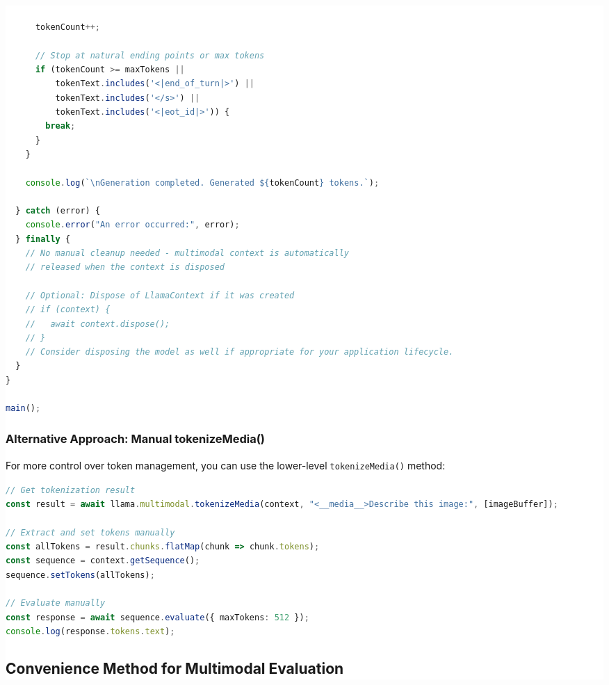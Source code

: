 ```javascript
      
      tokenCount++;
      
      // Stop at natural ending points or max tokens
      if (tokenCount >= maxTokens || 
          tokenText.includes('<|end_of_turn|>') || 
          tokenText.includes('</s>') ||
          tokenText.includes('<|eot_id|>')) {
        break;
      }
    }
    
    console.log(`\nGeneration completed. Generated ${tokenCount} tokens.`);

  } catch (error) {
    console.error("An error occurred:", error);
  } finally {
    // No manual cleanup needed - multimodal context is automatically
    // released when the context is disposed
    
    // Optional: Dispose of LlamaContext if it was created
    // if (context) {
    //   await context.dispose();
    // }
    // Consider disposing the model as well if appropriate for your application lifecycle.
  }
}

main();
```

### Alternative Approach: Manual tokenizeMedia()

For more control over token management, you can use the lower-level `tokenizeMedia()` method:

```typescript
// Get tokenization result
const result = await llama.multimodal.tokenizeMedia(context, "<__media__>Describe this image:", [imageBuffer]);

// Extract and set tokens manually
const allTokens = result.chunks.flatMap(chunk => chunk.tokens);
const sequence = context.getSequence();
sequence.setTokens(allTokens);

// Evaluate manually
const response = await sequence.evaluate({ maxTokens: 512 });
console.log(response.tokens.text);
```

## Convenience Method for Multimodal Evaluation
